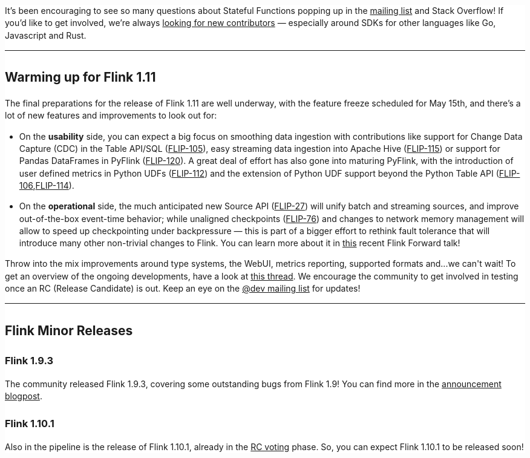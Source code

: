 It’s been encouraging to see so many questions about Stateful Functions popping up in the [mailing list](https://lists.apache.org/list.html?user@flink.apache.org:lte=3M:statefun) and Stack Overflow! If you’d like to get involved, we’re always [looking for new contributors](https://github.com/apache/flink-statefun#contributing) — especially around SDKs for other languages like Go, Javascript and Rust.

<hr>

## Warming up for Flink 1.11

The final preparations for the release of Flink 1.11 are well underway, with the feature freeze scheduled for May 15th, and there’s a lot of new features and improvements to look out for:

* On the **usability** side, you can expect a big focus on smoothing data ingestion with contributions like support for Change Data Capture (CDC) in the Table API/SQL ([FLIP-105](https://cwiki.apache.org/confluence/display/FLINK/FLIP-105%3A+Support+to+Interpret+and+Emit+Changelog+in+Flink+SQL)), easy streaming data ingestion into Apache Hive ([FLIP-115](https://cwiki.apache.org/confluence/display/FLINK/FLIP-115%3A+Filesystem+connector+in+Table)) or support for Pandas DataFrames in PyFlink ([FLIP-120](https://cwiki.apache.org/confluence/display/FLINK/FLIP-120%3A+Support+conversion+between+PyFlink+Table+and+Pandas+DataFrame)). A great deal of effort has also gone into maturing PyFlink, with the introduction of user defined metrics in Python UDFs ([FLIP-112](https://cwiki.apache.org/confluence/display/FLINK/FLIP-112%3A+Support+User-Defined+Metrics+in++Python+UDF)) and the extension of Python UDF support beyond the Python Table API ([FLIP-106](https://cwiki.apache.org/confluence/display/FLINK/FLIP-106%3A+Support+Python+UDF+in+SQL+Function+DDL),[FLIP-114](https://cwiki.apache.org/confluence/display/FLINK/FLIP-114%3A+Support+Python+UDF+in+SQL+Client)).

* On the **operational** side, the much anticipated new Source API ([FLIP-27](https://cwiki.apache.org/confluence/display/FLINK/FLIP-27%3A+Refactor+Source+Interface)) will unify batch and streaming sources, and improve out-of-the-box event-time behavior; while unaligned checkpoints ([FLIP-76](https://cwiki.apache.org/confluence/display/FLINK/FLIP-76%3A+Unaligned+Checkpoints)) and changes to network memory management will allow to speed up checkpointing under backpressure — this is part of a bigger effort to rethink fault tolerance that will introduce many other non-trivial changes to Flink. You can learn more about it in [this](https://youtu.be/ssEmeLcL5Uk) recent Flink Forward talk!

Throw into the mix improvements around type systems, the WebUI, metrics reporting, supported formats and...we can't wait! To get an overview of the ongoing developments, have a look at [this thread](http://apache-flink-mailing-list-archive.1008284.n3.nabble.com/ANNOUNCE-Development-progress-of-Apache-Flink-1-11-tp40718.html). We encourage the community to get involved in testing once an RC (Release Candidate) is out. Keep an eye on the [@dev mailing list](https://flink.apache.org/community.html#mailing-lists) for updates!

<hr>

## Flink Minor Releases

### Flink 1.9.3

The community released Flink 1.9.3, covering some outstanding bugs from Flink 1.9! You can find more in the [announcement blogpost]((https://flink.apache.org/news/2020/04/24/release-1.9.3.html)).

### Flink 1.10.1

Also in the pipeline is the release of Flink 1.10.1, already in the [RC voting](http://apache-flink-mailing-list-archive.1008284.n3.nabble.com/VOTE-Release-1-10-1-release-candidate-2-td41019.html) phase. So, you can expect Flink 1.10.1 to be released soon!
